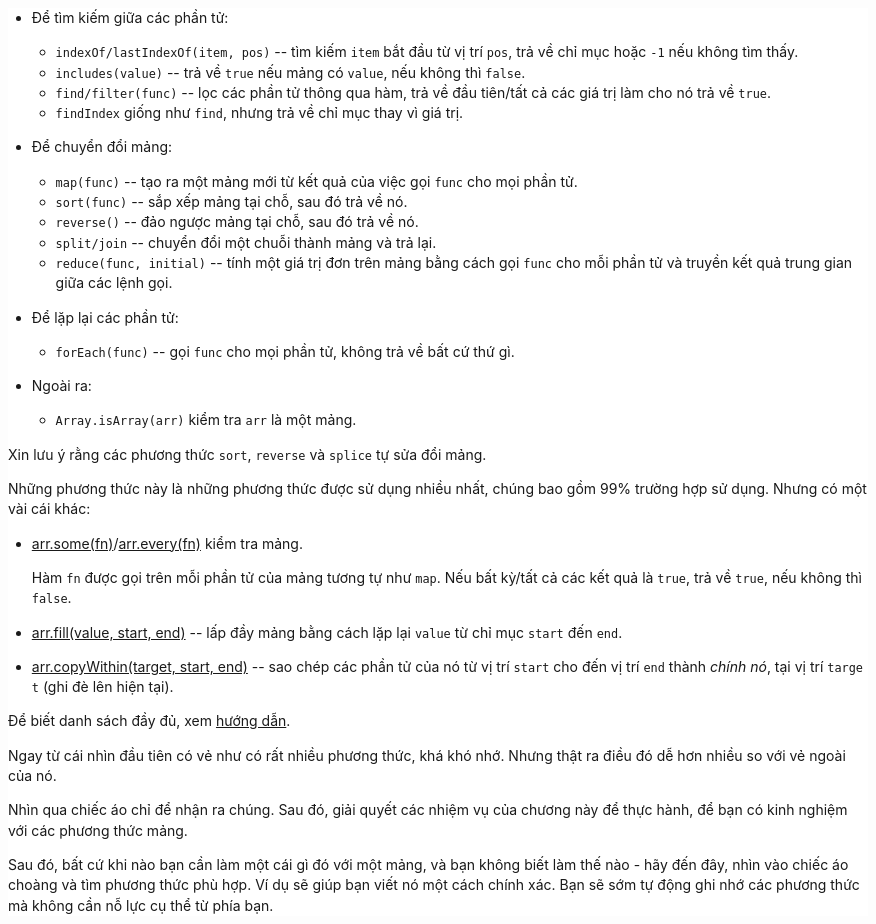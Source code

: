 - Để tìm kiếm giữa các phần tử:
  - `indexOf/lastIndexOf(item, pos)` -- tìm kiếm `item` bắt đầu từ vị trí `pos`, trả về chỉ mục hoặc `-1` nếu không tìm thấy.
  - `includes(value)` -- trả về `true` nếu mảng có `value`, nếu không thì `false`.
  - `find/filter(func)` -- lọc các phần tử thông qua hàm, trả về đầu tiên/tất cả các giá trị làm cho nó trả về `true`.
  - `findIndex` giống như `find`, nhưng trả về chỉ mục thay vì giá trị.

- Để chuyển đổi mảng:
  - `map(func)` -- tạo ra một mảng mới từ kết quả của việc gọi `func` cho mọi phần tử.
  - `sort(func)` -- sắp xếp mảng tại chỗ, sau đó trả về nó.
  - `reverse()` -- đảo ngược mảng tại chỗ, sau đó trả về nó.
  - `split/join` -- chuyển đổi một chuỗi thành mảng và trả lại.
  - `reduce(func, initial)` -- tính một giá trị đơn trên mảng bằng cách gọi `func` cho mỗi phần tử và truyền kết quả trung gian giữa các lệnh gọi.

- Để lặp lại các phần tử:
  - `forEach(func)` -- gọi `func` cho mọi phần tử, không trả về bất cứ thứ gì.

- Ngoài ra:
  - `Array.isArray(arr)` kiểm tra `arr` là một mảng.

Xin lưu ý rằng các phương thức `sort`, `reverse` và `splice` tự sửa đổi mảng.

Những phương thức này là những phương thức được sử dụng nhiều nhất, chúng bao gồm 99% trường hợp sử dụng. Nhưng có một vài cái khác:

- [arr.some(fn)](https://developer.mozilla.org/en-US/docs/Web/JavaScript/Reference/Global_Objects/Array/some)/[arr.every(fn)](https://developer.mozilla.org/en-US/docs/Web/JavaScript/Reference/Global_Objects/Array/every) kiểm tra mảng.

  Hàm `fn` được gọi trên mỗi phần tử của mảng tương tự như `map`. Nếu bất kỳ/tất cả các kết quả là `true`, trả về `true`, nếu không thì `false`.

- [arr.fill(value, start, end)](https://developer.mozilla.org/en-US/docs/Web/JavaScript/Reference/Global_Objects/Array/fill) -- lấp đầy mảng bằng cách lặp lại `value` từ chỉ mục `start` đến `end`.

- [arr.copyWithin(target, start, end)](https://developer.mozilla.org/en-US/docs/Web/JavaScript/Reference/Global_Objects/Array/copyWithin) -- sao chép các phần tử của nó từ vị trí `start` cho đến vị trí `end` thành *chính nó*, tại vị trí `target` (ghi đè lên hiện tại).

Để biết danh sách đầy đủ, xem [hướng dẫn](https://developer.mozilla.org/en-US/docs/Web/JavaScript/Reference/Global_Objects/Array).

Ngay từ cái nhìn đầu tiên có vẻ như có rất nhiều phương thức, khá khó nhớ. Nhưng thật ra điều đó dễ hơn nhiều so với vẻ ngoài của nó.

Nhìn qua chiếc áo chỉ để nhận ra chúng. Sau đó, giải quyết các nhiệm vụ của chương này để thực hành, để bạn có kinh nghiệm với các phương thức mảng.

Sau đó, bất cứ khi nào bạn cần làm một cái gì đó với một mảng, và bạn không biết làm thế nào - hãy đến đây, nhìn vào chiếc áo choàng và tìm phương thức phù hợp. Ví dụ sẽ giúp bạn viết nó một cách chính xác. Bạn sẽ sớm tự động ghi nhớ các phương thức mà không cần nỗ lực cụ thể từ phía bạn.
